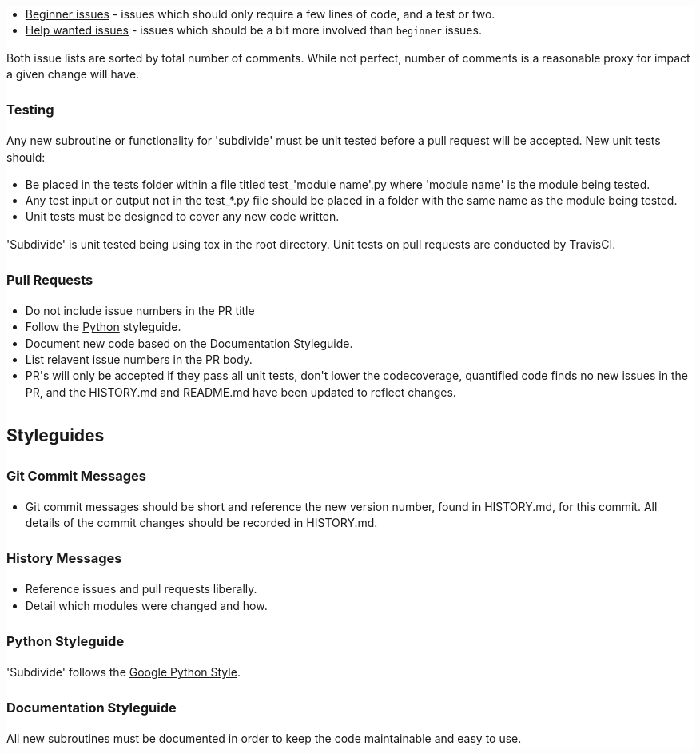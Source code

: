 * [Beginner issues][beginner] - issues which should only require a few lines of code, and a test or two.
* [Help wanted issues][help-wanted] - issues which should be a bit more involved than `beginner` issues.

Both issue lists are sorted by total number of comments. While not
perfect, number of comments is a reasonable proxy for impact a given
change will have.

### Testing

Any new subroutine or functionality for 'subdivide' must be unit tested
before a pull request will be accepted. New unit tests should:

* Be placed in the tests folder within a file titled test_'module
  name'.py where 'module name' is the module being tested.
* Any test input or output not in the test_*.py file should be placed
  in a folder with the same name as the module being tested.
* Unit tests must be designed to cover any new code written.

'Subdivide' is unit tested being using tox in the root directory. Unit
tests on pull requests are conducted by TravisCI.

### Pull Requests

* Do not include issue numbers in the PR title
* Follow the [Python](#python-styleguide) styleguide.
* Document new code based on the [Documentation Styleguide](#documentation-styleguide).
* List relavent issue numbers in the PR body.
* PR's will only be accepted if they pass all unit tests, don't lower
  the codecoverage, quantified code finds no new issues in the PR, and
  the HISTORY.md and README.md have been updated to reflect changes.

## Styleguides

### Git Commit Messages

* Git commit messages should be short and reference the new version
  number, found in HISTORY.md, for this commit. All details of the
  commit changes should be recorded in HISTORY.md.

### History Messages

* Reference issues and pull requests liberally.
* Detail which modules were changed and how.

### Python Styleguide

'Subdivide' follows the [Google Python Style](https://google.github.io/styleguide/pyguide.html).

### Documentation Styleguide

All new subroutines must be documented in order to keep the code maintainable and easy to use.


[homepage]: http://contributor-covenant.org
[version]: http://contributor-covenant.org/version/1/4/
[Contribute]: https://github.com/atom/atom/blob/master/CONTRIBUTING.md
[search-label-enhancement]: https://github.com/wsmorgan/subdivide/issues?q=is%3Aopen+is%3Aissue+label%3Aenhancement
[search-label-bug]: https://github.com/wsmorgan/subdivide/issues?q=is%3Aopen+is%3Aissue+label%3Abug
[search-label-question]: https://github.com/wsmorgan/subdivide/issues?q=is%3Aopen+is%3Aissue+label%3Aquestion
[search-label-feedback]: https://github.com/wsmorgan/subdivide/issues?q=is%3Aopen+is%3Aissue+label%3Afeedback
[search-label-help-wanted]: https://github.com/wsmorgan/subdivide/issues?q=is%3Aopen+is%3Aissue+label%3A%22help+wanted%22
[search-label-beginner]: https://github.com/wsmorgan/subdivide/issues?q=is%3Aopen+is%3Aissue+label%3Abeginner
[search-label-more-information-needed]: https://github.com/wsmorgan/subdivide/issues?q=is%3Aopen+is%3Aissue+label%3A%22more+information+needed%22
[search-label-needs-reproduction]: https://github.com/wsmorgan/subdivide/issues?q=is%3Aopen+is%3Aissue+label%3A%22needs+reproduction%22
[search-label-duplicate]: https://github.com/wsmorgan/subdivide/issues?q=is%3Aopen+is%3Aissue+label%3Aduplicate
[search-label-wontfix]: https://github.com/wsmorgan/subdivide/issues?q=is%3Aopen+is%3Aissue+label%3Awontfix
[search-label-invalid]: https://github.com/wsmorgan/subdivide/issues?q=is%3Aopen+is%3Aissue+label%3Ainvalid
[beginner]: https://github.com/wsmorgan/subdivide/issues?q=is%3Aopen+is%3Aissue+label%3Abeginner
[help-wanted]: https://github.com/wsmorgan/subdivide/issues?q=is%3Aopen+is%3Aissue+label%3A%22help+wanted%22